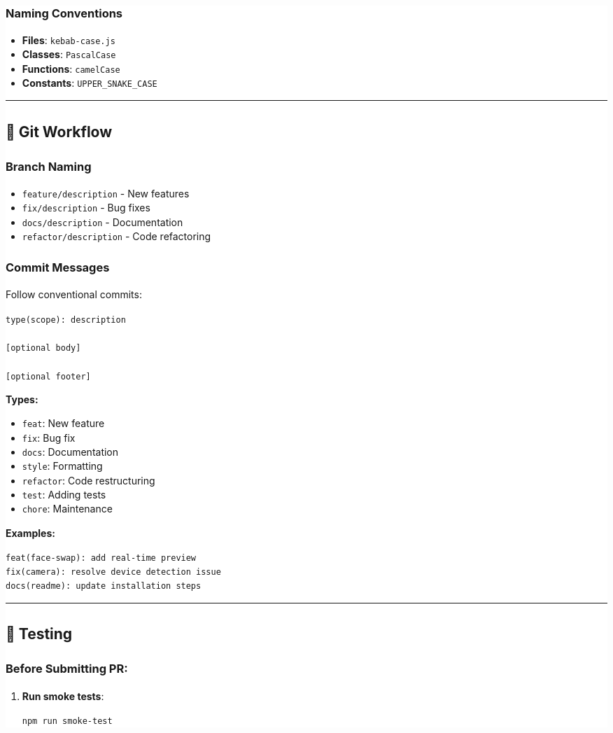 ### Naming Conventions
- **Files**: `kebab-case.js`
- **Classes**: `PascalCase`
- **Functions**: `camelCase`
- **Constants**: `UPPER_SNAKE_CASE`

---

## 🔄 Git Workflow

### Branch Naming
- `feature/description` - New features
- `fix/description` - Bug fixes
- `docs/description` - Documentation
- `refactor/description` - Code refactoring

### Commit Messages
Follow conventional commits:

```
type(scope): description

[optional body]

[optional footer]
```

**Types:**
- `feat`: New feature
- `fix`: Bug fix
- `docs`: Documentation
- `style`: Formatting
- `refactor`: Code restructuring
- `test`: Adding tests
- `chore`: Maintenance

**Examples:**
```
feat(face-swap): add real-time preview
fix(camera): resolve device detection issue
docs(readme): update installation steps
```

---

## 🧪 Testing

### Before Submitting PR:

1. **Run smoke tests**:
   ```bash
   npm run smoke-test
   ```
